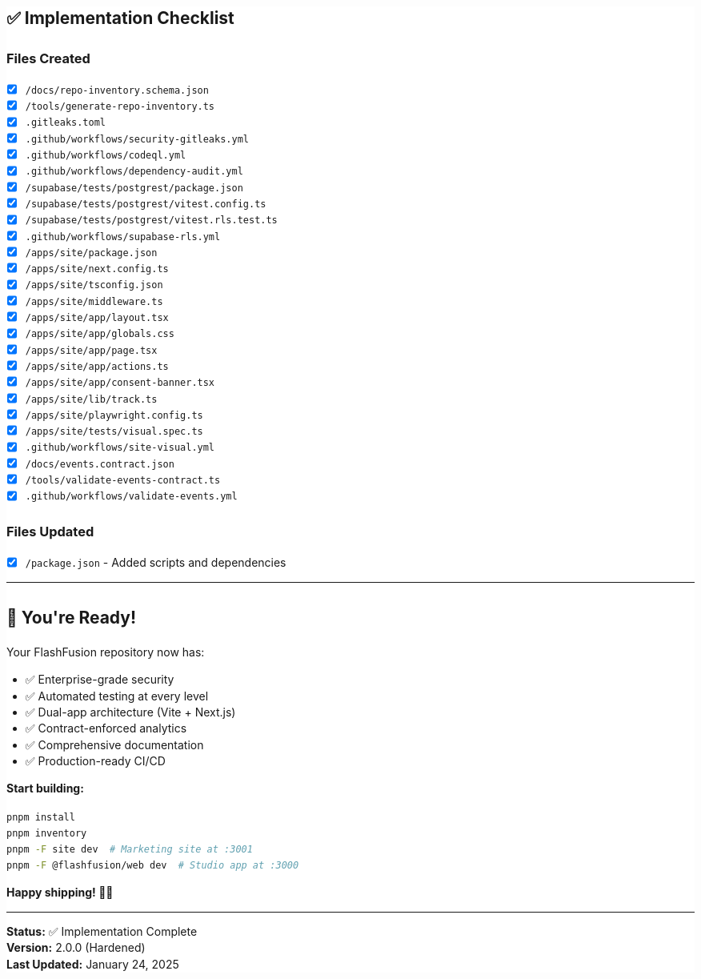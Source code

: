 
## ✅ **Implementation Checklist**

### **Files Created**
- [x] `/docs/repo-inventory.schema.json`
- [x] `/tools/generate-repo-inventory.ts`
- [x] `.gitleaks.toml`
- [x] `.github/workflows/security-gitleaks.yml`
- [x] `.github/workflows/codeql.yml`
- [x] `.github/workflows/dependency-audit.yml`
- [x] `/supabase/tests/postgrest/package.json`
- [x] `/supabase/tests/postgrest/vitest.config.ts`
- [x] `/supabase/tests/postgrest/vitest.rls.test.ts`
- [x] `.github/workflows/supabase-rls.yml`
- [x] `/apps/site/package.json`
- [x] `/apps/site/next.config.ts`
- [x] `/apps/site/tsconfig.json`
- [x] `/apps/site/middleware.ts`
- [x] `/apps/site/app/layout.tsx`
- [x] `/apps/site/app/globals.css`
- [x] `/apps/site/app/page.tsx`
- [x] `/apps/site/app/actions.ts`
- [x] `/apps/site/app/consent-banner.tsx`
- [x] `/apps/site/lib/track.ts`
- [x] `/apps/site/playwright.config.ts`
- [x] `/apps/site/tests/visual.spec.ts`
- [x] `.github/workflows/site-visual.yml`
- [x] `/docs/events.contract.json`
- [x] `/tools/validate-events-contract.ts`
- [x] `.github/workflows/validate-events.yml`

### **Files Updated**
- [x] `/package.json` - Added scripts and dependencies

---

## 🎉 **You're Ready!**

Your FlashFusion repository now has:
- ✅ Enterprise-grade security
- ✅ Automated testing at every level
- ✅ Dual-app architecture (Vite + Next.js)
- ✅ Contract-enforced analytics
- ✅ Comprehensive documentation
- ✅ Production-ready CI/CD

**Start building:**
```bash
pnpm install
pnpm inventory
pnpm -F site dev  # Marketing site at :3001
pnpm -F @flashfusion/web dev  # Studio app at :3000
```

**Happy shipping! 🚀✨**

---

**Status:** ✅ Implementation Complete  
**Version:** 2.0.0 (Hardened)  
**Last Updated:** January 24, 2025
